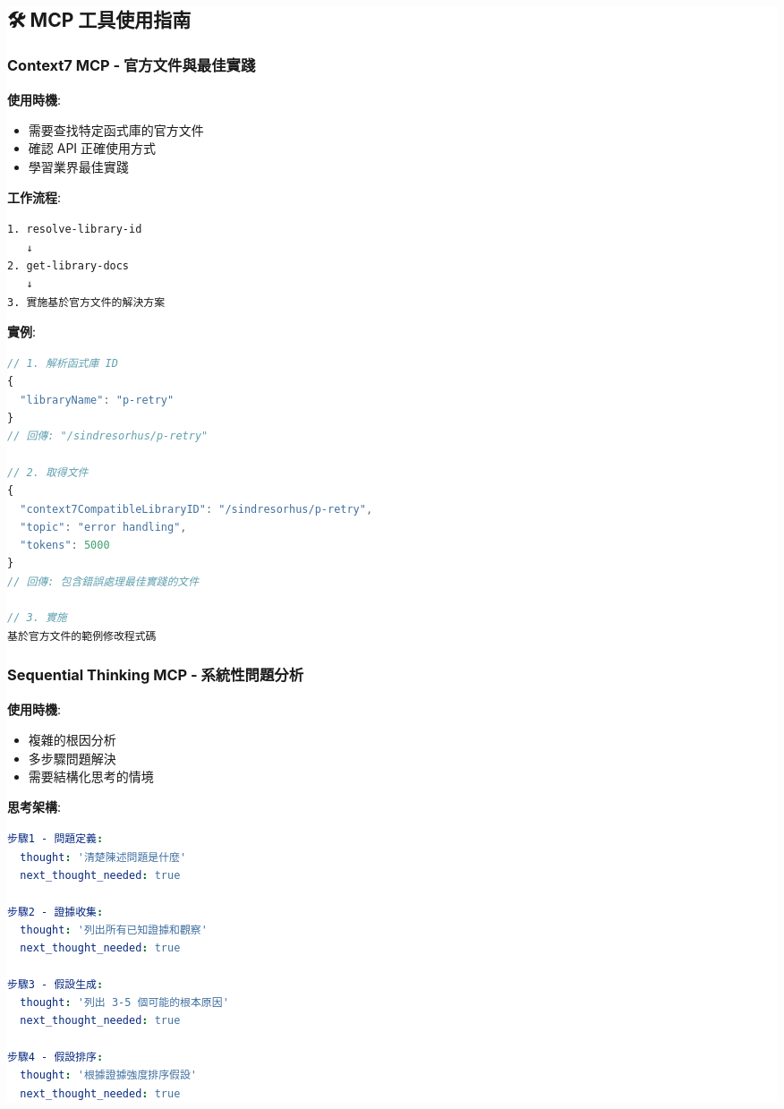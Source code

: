 ## 🛠️ MCP 工具使用指南

### Context7 MCP - 官方文件與最佳實踐

**使用時機**:

- 需要查找特定函式庫的官方文件
- 確認 API 正確使用方式
- 學習業界最佳實踐

**工作流程**:

```bash
1. resolve-library-id
   ↓
2. get-library-docs
   ↓
3. 實施基於官方文件的解決方案
```

**實例**:

```typescript
// 1. 解析函式庫 ID
{
  "libraryName": "p-retry"
}
// 回傳: "/sindresorhus/p-retry"

// 2. 取得文件
{
  "context7CompatibleLibraryID": "/sindresorhus/p-retry",
  "topic": "error handling",
  "tokens": 5000
}
// 回傳: 包含錯誤處理最佳實踐的文件

// 3. 實施
基於官方文件的範例修改程式碼
```

### Sequential Thinking MCP - 系統性問題分析

**使用時機**:

- 複雜的根因分析
- 多步驟問題解決
- 需要結構化思考的情境

**思考架構**:

```yaml
步驟1 - 問題定義:
  thought: '清楚陳述問題是什麼'
  next_thought_needed: true

步驟2 - 證據收集:
  thought: '列出所有已知證據和觀察'
  next_thought_needed: true

步驟3 - 假設生成:
  thought: '列出 3-5 個可能的根本原因'
  next_thought_needed: true

步驟4 - 假設排序:
  thought: '根據證據強度排序假設'
  next_thought_needed: true
```